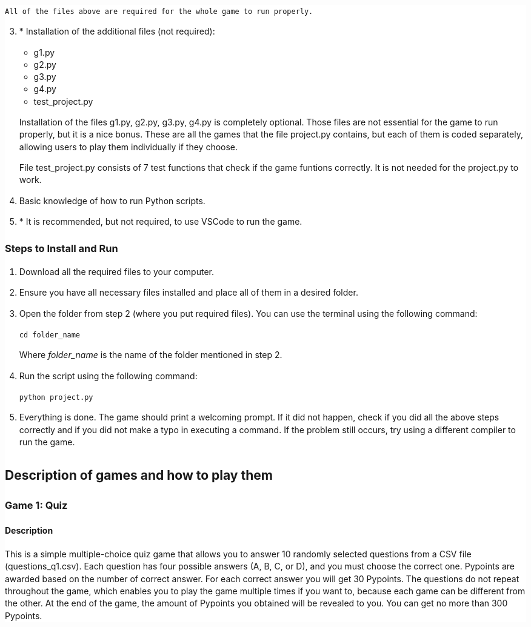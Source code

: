     All of the files above are required for the whole game to run properly.

3. \* Installation of the additional files (not required):
    * g1.py
    * g2.py
    * g3.py
    * g4.py
    * test_project.py

    Installation of the files g1.py, g2.py, g3.py, g4.py is completely optional.
    Those files are not essential for the game to run properly, but it is a nice bonus.
    These are all the games that the file project.py contains, but each of them
    is coded separately, allowing users to play them individually if they choose.

    File test_project.py consists of 7 test functions that check if the game
    funtions correctly. It is not needed for the project.py to work.

4. Basic knowledge of how to run Python scripts.

5. \* It is recommended, but not required, to use VSCode to run the game.


### Steps to Install and Run

1. Download all the required files to your computer.

2. Ensure you have all necessary files installed and place all of them
in a desired folder.

3. Open the folder from step 2 (where you put required files).
You can use the terminal using the following command:

    ```
    cd folder_name
    ```

    Where *folder_name* is the name of the folder mentioned in step 2.

4. Run the script using the following command:

    ```
    python project.py
    ```

5. Everything is done. The game should print a welcoming prompt.
If it did not happen, check if you did all the above steps correctly
and if you did not make a typo in executing a command.
If the problem still occurs, try using a different compiler to run the game.

## Description of games and how to play them


### Game 1: Quiz

#### Description

This is a simple multiple-choice quiz game that allows you to answer 10 randomly
selected questions from a CSV file (questions_q1.csv).
Each question has four possible answers (A, B, C, or D), and you must choose
the correct one. Pypoints are awarded based on the number of correct answer.
For each correct answer you will get 30 Pypoints. The questions do not repeat
throughout the game, which enables you to play the game multiple times if you
want to, because each game can be different from the other.
At the end of the game, the amount of Pypoints you obtained will be revealed
to you. You can get no more than 300 Pypoints.
